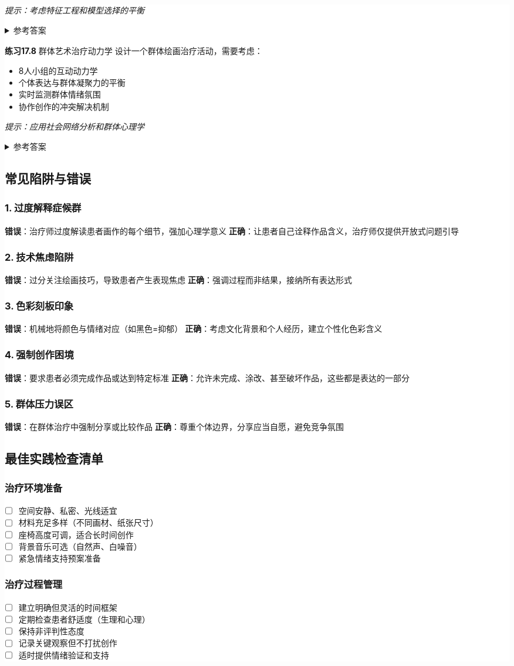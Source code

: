 *提示：考虑特征工程和模型选择的平衡*

<details><summary>参考答案</summary></details>

**练习17.8** 群体艺术治疗动力学
设计一个群体绘画治疗活动，需要考虑：
- 8人小组的互动动力学
- 个体表达与群体凝聚力的平衡
- 实时监测群体情绪氛围
- 协作创作的冲突解决机制

*提示：应用社会网络分析和群体心理学*

<details><summary>参考答案</summary></details>

## 常见陷阱与错误

### 1. 过度解释症候群
**错误**：治疗师过度解读患者画作的每个细节，强加心理学意义
**正确**：让患者自己诠释作品含义，治疗师仅提供开放式问题引导

### 2. 技术焦虑陷阱
**错误**：过分关注绘画技巧，导致患者产生表现焦虑
**正确**：强调过程而非结果，接纳所有表达形式

### 3. 色彩刻板印象
**错误**：机械地将颜色与情绪对应（如黑色=抑郁）
**正确**：考虑文化背景和个人经历，建立个性化色彩含义

### 4. 强制创作困境
**错误**：要求患者必须完成作品或达到特定标准
**正确**：允许未完成、涂改、甚至破坏作品，这些都是表达的一部分

### 5. 群体压力误区
**错误**：在群体治疗中强制分享或比较作品
**正确**：尊重个体边界，分享应当自愿，避免竞争氛围

## 最佳实践检查清单

### 治疗环境准备
- [ ] 空间安静、私密、光线适宜
- [ ] 材料充足多样（不同画材、纸张尺寸）
- [ ] 座椅高度可调，适合长时间创作
- [ ] 背景音乐可选（自然声、白噪音）
- [ ] 紧急情绪支持预案准备

### 治疗过程管理
- [ ] 建立明确但灵活的时间框架
- [ ] 定期检查患者舒适度（生理和心理）
- [ ] 保持非评判性态度
- [ ] 记录关键观察但不打扰创作
- [ ] 适时提供情绪验证和支持
